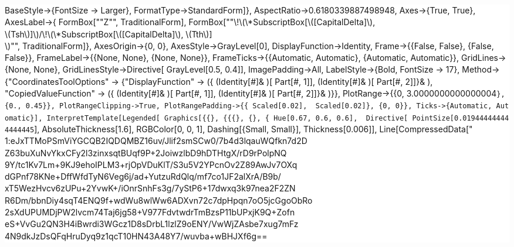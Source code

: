 BaseStyle->{FontSize -> Larger},
FormatType->StandardForm]},
AspectRatio->0.6180339887498948,
Axes->{True, True},
AxesLabel->{
FormBox["\"Z\"", TraditionalForm], 
FormBox["\"\\!\\(\\*SubscriptBox[\\(\[CapitalDelta]\\), \
\\(Tsh\\)]\\)/\\!\\(\\*SubscriptBox[\\(\[CapitalDelta]\\), \\(Tth\\)]\
\\)\"", TraditionalForm]},
AxesOrigin->{0, 0},
AxesStyle->GrayLevel[0],
DisplayFunction->Identity,
Frame->{{False, False}, {False, False}},
FrameLabel->{{None, None}, {None, None}},
FrameTicks->{{Automatic, Automatic}, {Automatic, Automatic}},
GridLines->{None, None},
GridLinesStyle->Directive[
GrayLevel[0.5, 0.4]],
ImagePadding->All,
LabelStyle->{Bold, FontSize -> 17},
Method->{"CoordinatesToolOptions" -> {"DisplayFunction" -> ({
(Identity[#]& )[
Part[#, 1]], 
(Identity[#]& )[
Part[#, 2]]}& ), "CopiedValueFunction" -> ({
(Identity[#]& )[
Part[#, 1]], 
(Identity[#]& )[
Part[#, 2]]}& )}},
PlotRange->{{0, 3.0000000000000004`}, {0., 0.45}},
PlotRangeClipping->True,
PlotRangePadding->{{
Scaled[0.02], 
Scaled[0.02]}, {0, 0}},
Ticks->{Automatic, Automatic}],
InterpretTemplate[Legended[
Graphics[{{}, {{{}, {}, {
Hue[0.67, 0.6, 0.6], 
Directive[
PointSize[0.019444444444444445`], 
AbsoluteThickness[1.6], 
RGBColor[0, 0, 1], 
Dashing[{Small, Small}], 
Thickness[0.006]], 
Line[CompressedData["
1:eJxTTMoPSmViYGCQB2IQDQMBZ16uv/Jlif2smSCw0/7b4d3lqauWQfkn7d2D
Z63buXuNvYkxCFy2l3zinxsqtBUqf9P+2JoiwzlbD9hDTHtgX/rD9rPolpNQ
9Y/tc1Kv7Lm+9KJ9ehoIPLM3+rjOpVDuKlT/S3u5V2YPcnOv2Z89AwJv7OXq
dGPnf78KNe+DffWfdTyN6Veg6j/ad+YutzuRdQlq/mf7co1JF2alXrA/B9b/
xT5WezHvcv6zUPu+2YvwK+/iOnrSnhFs3g/7yStP6+17dwxq3k97nea2F2ZN
R6Dm/bbnDiy4sqT4ENQ9f+wdWu8wlWw6ADXvn72c7dpHpqn7oO5jcGgoObRo
2sXdUPUMDjPW2lvcm74Taj6jg58+V977FdvtwdrTmBzsP11bUPxjK9Q+Zofn
eS+VvGu2QN3H4iBwrdi3WGcz1D8sDrbL1lzlZ9oENY/VwWjZAsbe7xug7mFz
4N9dkJzDsQFqHruDyq9z1qcT10HN43A48Y7/wuvba+wBHJXf6g==
